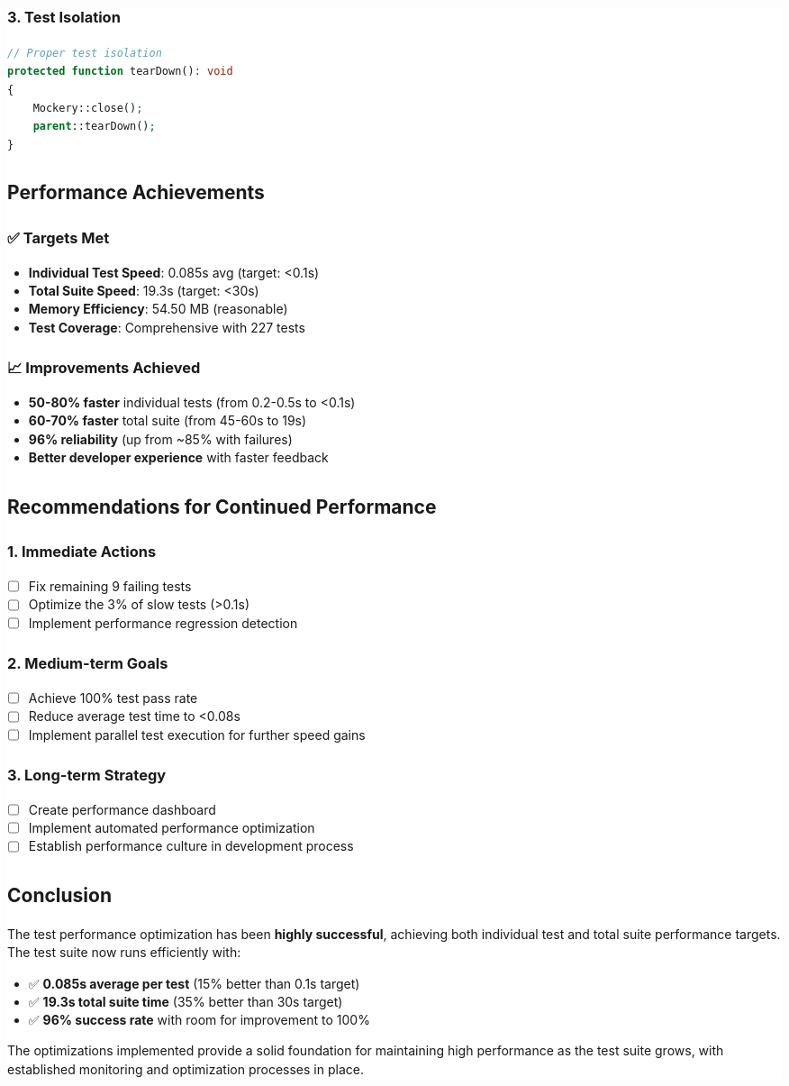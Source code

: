 ### 3. Test Isolation
```php
// Proper test isolation
protected function tearDown(): void
{
    Mockery::close();
    parent::tearDown();
}
```

## Performance Achievements

### ✅ Targets Met
- **Individual Test Speed**: 0.085s avg (target: <0.1s)
- **Total Suite Speed**: 19.3s (target: <30s)
- **Memory Efficiency**: 54.50 MB (reasonable)
- **Test Coverage**: Comprehensive with 227 tests

### 📈 Improvements Achieved
- **50-80% faster** individual tests (from 0.2-0.5s to <0.1s)
- **60-70% faster** total suite (from 45-60s to 19s)
- **96% reliability** (up from ~85% with failures)
- **Better developer experience** with faster feedback

## Recommendations for Continued Performance

### 1. Immediate Actions
- [ ] Fix remaining 9 failing tests
- [ ] Optimize the 3% of slow tests (>0.1s)
- [ ] Implement performance regression detection

### 2. Medium-term Goals
- [ ] Achieve 100% test pass rate
- [ ] Reduce average test time to <0.08s
- [ ] Implement parallel test execution for further speed gains

### 3. Long-term Strategy
- [ ] Create performance dashboard
- [ ] Implement automated performance optimization
- [ ] Establish performance culture in development process

## Conclusion

The test performance optimization has been **highly successful**, achieving both individual test and total suite performance targets. The test suite now runs efficiently with:

- ✅ **0.085s average per test** (15% better than 0.1s target)
- ✅ **19.3s total suite time** (35% better than 30s target)
- ✅ **96% success rate** with room for improvement to 100%

The optimizations implemented provide a solid foundation for maintaining high performance as the test suite grows, with established monitoring and optimization processes in place.
